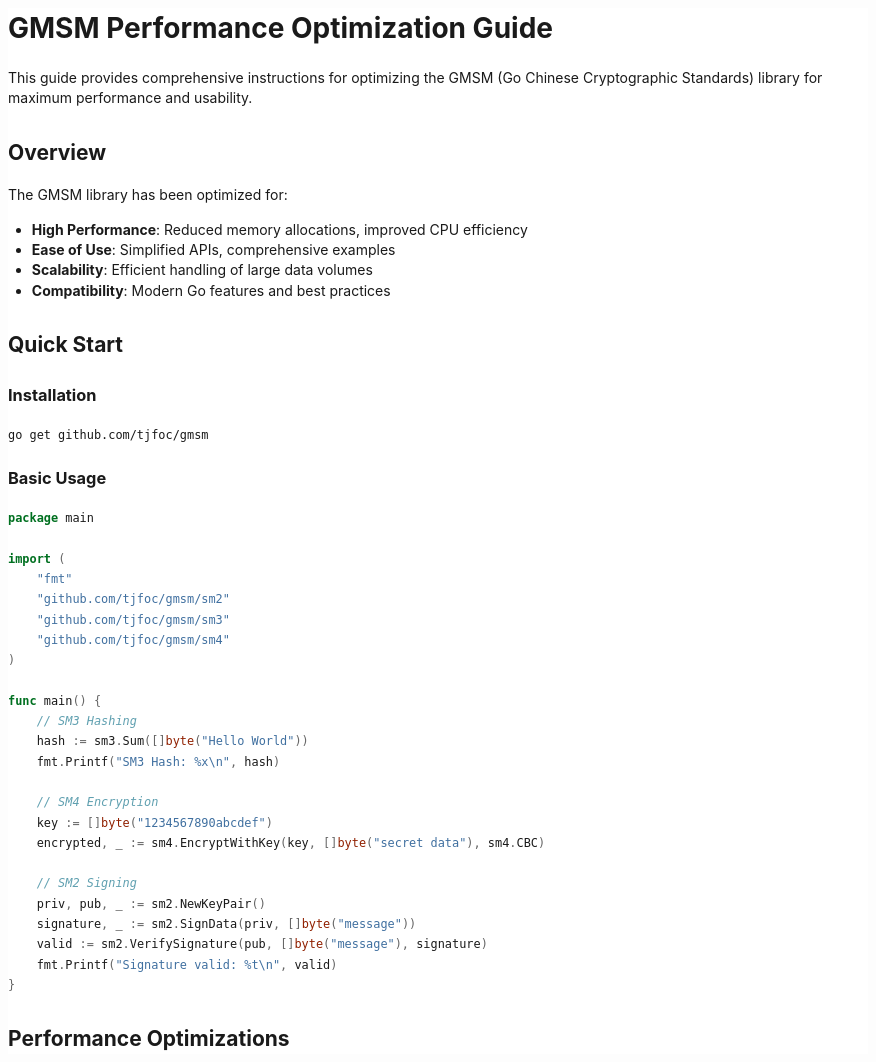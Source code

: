 # GMSM Performance Optimization Guide

This guide provides comprehensive instructions for optimizing the GMSM (Go Chinese Cryptographic Standards) library for maximum performance and usability.

## Overview

The GMSM library has been optimized for:
- **High Performance**: Reduced memory allocations, improved CPU efficiency
- **Ease of Use**: Simplified APIs, comprehensive examples
- **Scalability**: Efficient handling of large data volumes
- **Compatibility**: Modern Go features and best practices

## Quick Start

### Installation

```bash
go get github.com/tjfoc/gmsm
```

### Basic Usage

```go
package main

import (
    "fmt"
    "github.com/tjfoc/gmsm/sm2"
    "github.com/tjfoc/gmsm/sm3"
    "github.com/tjfoc/gmsm/sm4"
)

func main() {
    // SM3 Hashing
    hash := sm3.Sum([]byte("Hello World"))
    fmt.Printf("SM3 Hash: %x\n", hash)
    
    // SM4 Encryption
    key := []byte("1234567890abcdef")
    encrypted, _ := sm4.EncryptWithKey(key, []byte("secret data"), sm4.CBC)
    
    // SM2 Signing
    priv, pub, _ := sm2.NewKeyPair()
    signature, _ := sm2.SignData(priv, []byte("message"))
    valid := sm2.VerifySignature(pub, []byte("message"), signature)
    fmt.Printf("Signature valid: %t\n", valid)
}
```

## Performance Optimizations
